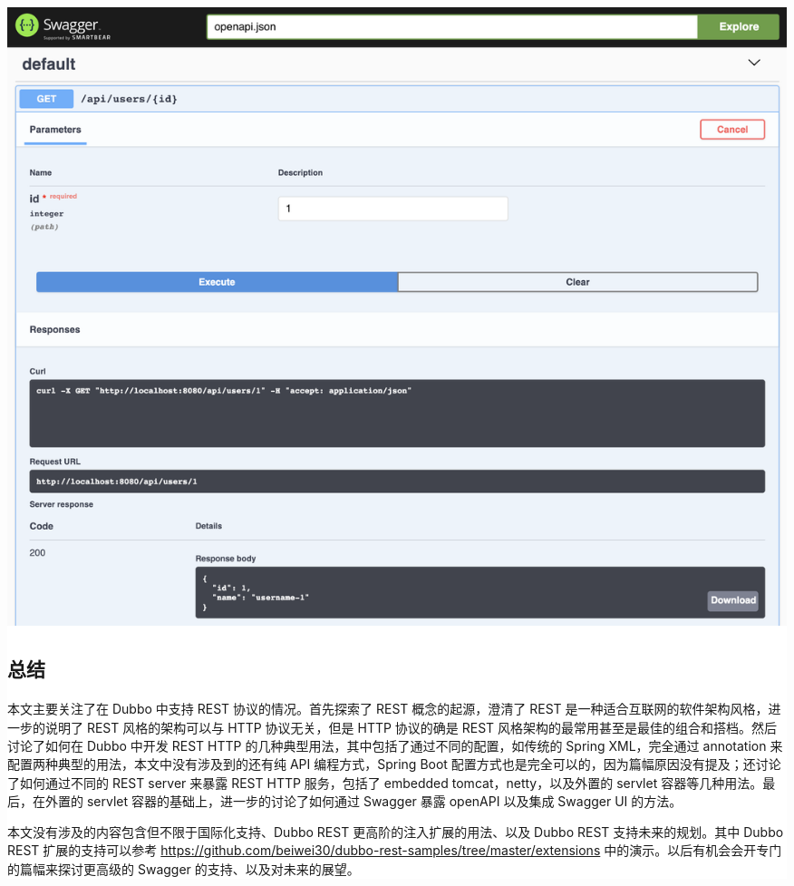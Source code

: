 ![swagger-ui-execute](../../img/blog/swagger-ui-execute.png)



## 总结

本文主要关注了在 Dubbo 中支持 REST 协议的情况。首先探索了 REST 概念的起源，澄清了 REST 是一种适合互联网的软件架构风格，进一步的说明了 REST 风格的架构可以与 HTTP 协议无关，但是 HTTP 协议的确是 REST 风格架构的最常用甚至是最佳的组合和搭档。然后讨论了如何在 Dubbo 中开发 REST HTTP 的几种典型用法，其中包括了通过不同的配置，如传统的 Spring XML，完全通过 annotation 来配置两种典型的用法，本文中没有涉及到的还有纯 API 编程方式，Spring Boot 配置方式也是完全可以的，因为篇幅原因没有提及；还讨论了如何通过不同的 REST server 来暴露 REST HTTP 服务，包括了 embedded tomcat，netty，以及外置的 servlet 容器等几种用法。最后，在外置的 servlet 容器的基础上，进一步的讨论了如何通过 Swagger 暴露 openAPI 以及集成 Swagger UI 的方法。

本文没有涉及的内容包含但不限于国际化支持、Dubbo REST 更高阶的注入扩展的用法、以及 Dubbo REST 支持未来的规划。其中 Dubbo REST 扩展的支持可以参考 https://github.com/beiwei30/dubbo-rest-samples/tree/master/extensions 中的演示。以后有机会会开专门的篇幅来探讨更高级的 Swagger 的支持、以及对未来的展望。




[^1]: http://en.wikipedia.org/wiki/Roy_Fielding


[^2]: http://www.ics.uci.edu/~fielding/pubs/dissertation/top.htm
[^3]: https://martinfowler.com/articles/richardsonMaturityModel.html
[^4]: https://github.com/dangdangdotcom/dubbox
[^5]: http://dubbo.apache.org/zh-cn/blog/dubbo-annotation.html
[^6]: https://www.webjars.org/documentation#servlet3